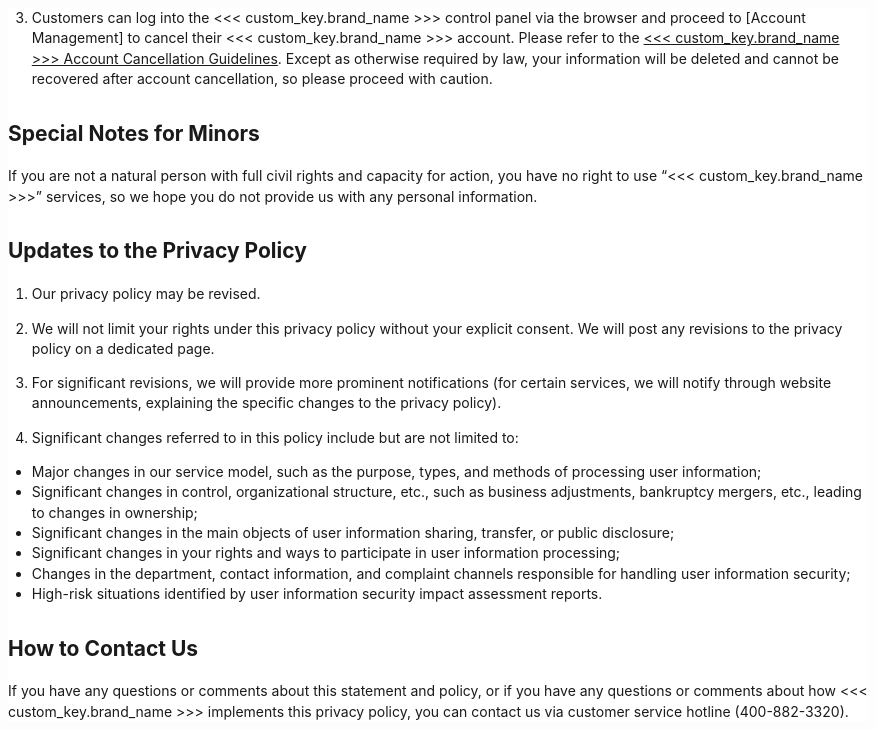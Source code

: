 3. Customers can log into the <<< custom_key.brand_name >>> control panel via the browser and proceed to [Account Management] to cancel their <<< custom_key.brand_name >>> account. Please refer to the [<<< custom_key.brand_name >>> Account Cancellation Guidelines](account-cancellation.md). Except as otherwise required by law, your information will be deleted and cannot be recovered after account cancellation, so please proceed with caution.

## Special Notes for Minors

If you are not a natural person with full civil rights and capacity for action, you have no right to use “<<< custom_key.brand_name >>>” services, so we hope you do not provide us with any personal information.

## Updates to the Privacy Policy

1. Our privacy policy may be revised.

2. We will not limit your rights under this privacy policy without your explicit consent. We will post any revisions to the privacy policy on a dedicated page.

3. For significant revisions, we will provide more prominent notifications (for certain services, we will notify through website announcements, explaining the specific changes to the privacy policy).

4. Significant changes referred to in this policy include but are not limited to:

- Major changes in our service model, such as the purpose, types, and methods of processing user information;
- Significant changes in control, organizational structure, etc., such as business adjustments, bankruptcy mergers, etc., leading to changes in ownership;
- Significant changes in the main objects of user information sharing, transfer, or public disclosure;
- Significant changes in your rights and ways to participate in user information processing;
- Changes in the department, contact information, and complaint channels responsible for handling user information security;
- High-risk situations identified by user information security impact assessment reports.

## How to Contact Us

If you have any questions or comments about this statement and policy, or if you have any questions or comments about how <<< custom_key.brand_name >>> implements this privacy policy, you can contact us via customer service hotline (400-882-3320).